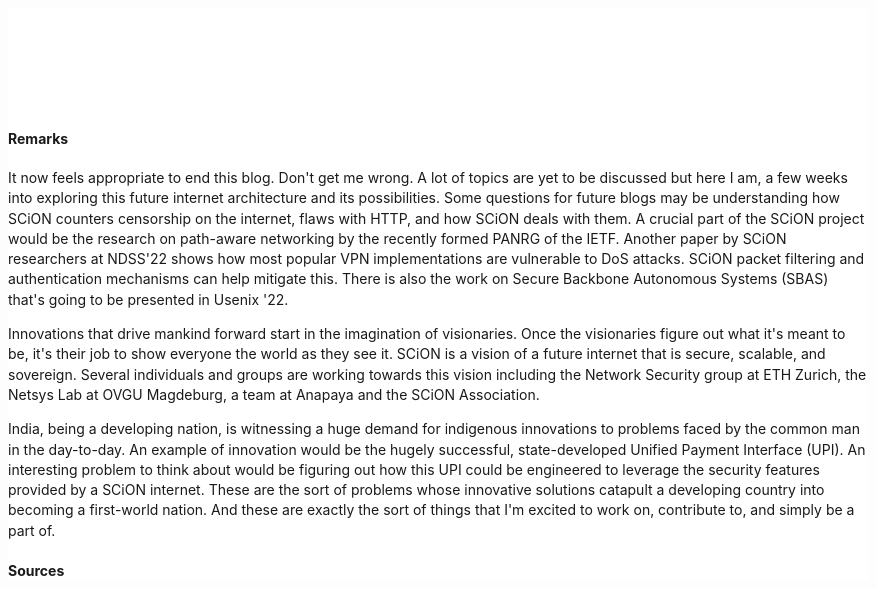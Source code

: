 <br>
<br>
<div style="text-align: center">
    <embed src="/assets/img/posts/2022-10-28-SCiON/9.png" alt="drawing" height="350" position="center"/><br>
</div>
<br>
<br>

#### Remarks

It now feels appropriate to end this blog. Don't get me wrong. A lot of topics are yet to be discussed but here I am, a few weeks into exploring this future internet architecture and its possibilities. Some questions for future blogs may be understanding how SCiON counters censorship on the internet, flaws with HTTP, and how SCiON deals with them. A crucial part of the SCiON project would be the research on path-aware networking by the recently formed PANRG of the IETF. Another paper by SCiON researchers at NDSS'22 shows how most popular VPN implementations are vulnerable to DoS attacks. SCiON packet filtering and authentication mechanisms can help mitigate this. There is also the work on Secure Backbone Autonomous Systems (SBAS) that's going to be presented in Usenix '22.

Innovations that drive mankind forward start in the imagination of visionaries. Once the visionaries figure out what it's meant to be, it's their job to show everyone the world as they see it. SCiON is a vision of a future internet that is secure, scalable, and sovereign. Several individuals and groups are working towards this vision including the Network Security group at ETH Zurich, the Netsys Lab at OVGU Magdeburg, a team at Anapaya and the SCiON Association.

India, being a developing nation, is witnessing a huge demand for indigenous innovations to problems faced by the common man in the day-to-day. An example of innovation would be the hugely successful, state-developed Unified Payment Interface (UPI). An interesting problem to think about would be figuring out how this UPI could be engineered to leverage the security features provided by a SCiON internet. These are the sort of problems whose innovative solutions catapult a developing country into becoming a first-world nation. And these are exactly the sort of things that I'm excited to work on, contribute to, and simply be a part of. 

#### Sources
[^1]: https://www.rfc-editor.org/rfc/rfc8402.txt
[^2]: SCiON: A Secure Internet Architecture, Adrian Perrig, Pawel Szalachowski, Raphael M. Reischuk, Laurent Chuat, ETH Zurich
[^3]: Thanks to [Nicola Rustignoli](https://rustignoli.com) for correcting me on some facts including this one.


